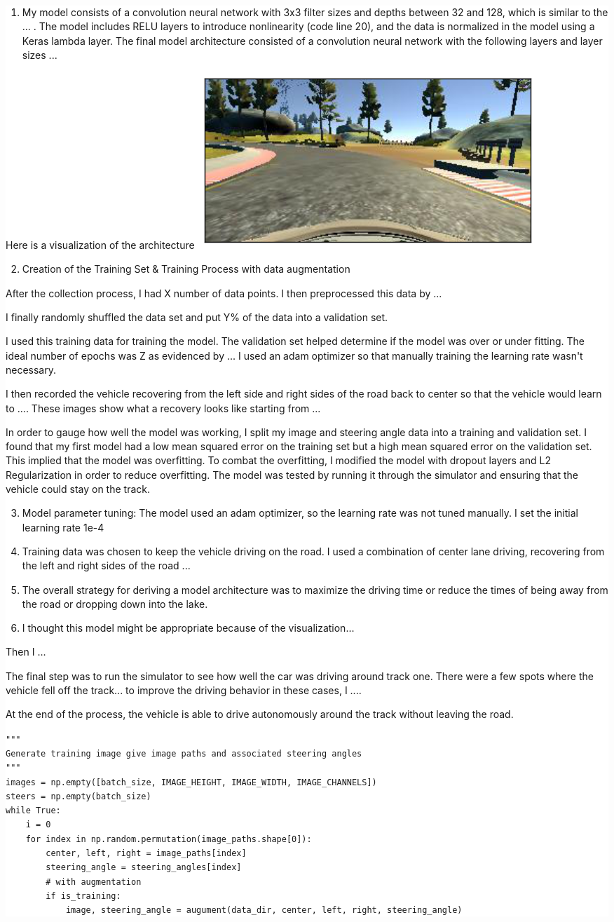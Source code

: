 1. My model consists of a convolution neural network with 3x3 filter sizes and depths between 32 and 128, which is similar to the ... . The model includes RELU layers to introduce nonlinearity (code line 20), and the data is normalized in the model using a Keras lambda layer. 
The final model architecture consisted of a convolution neural network with the following layers and layer sizes ...

Here is a visualization of the architecture
![alt text][image1]

2. Creation of the Training Set & Training Process with data augmentation

After the collection process, I had X number of data points. I then preprocessed this data by ...

I finally randomly shuffled the data set and put Y% of the data into a validation set. 

I used this training data for training the model. The validation set helped determine if the model was over or under fitting. The ideal number of epochs was Z as evidenced by ... I used an adam optimizer so that manually training the learning rate wasn't necessary.


I then recorded the vehicle recovering from the left side and right sides of the road back to center so that the vehicle would learn to .... These images show what a recovery looks like starting from ... 

In order to gauge how well the model was working, I split my image and steering angle data into a training and validation set. I found that my first model had a low mean squared error on the training set but a high mean squared error on the validation set. This implied that the model was overfitting. To combat the overfitting, I modified the model with dropout layers and L2 Regularization in order to reduce overfitting. The model was tested by running it through the simulator and ensuring that the vehicle could stay on the track.

3. Model parameter tuning: The model used an adam optimizer, so the learning rate was not tuned manually. I set the initial learning rate 1e-4

4. Training data was chosen to keep the vehicle driving on the road. I used a combination of center lane driving, recovering from the left and right sides of the road ... 



5. The overall strategy for deriving a model architecture was to maximize the driving time or reduce the times of being away from the road or dropping down into the lake.

6. I thought this model might be appropriate because of the visualization... 



Then I ... 

The final step was to run the simulator to see how well the car was driving around track one. There were a few spots where the vehicle fell off the track... to improve the driving behavior in these cases, I ....

At the end of the process, the vehicle is able to drive autonomously around the track without leaving the road.


    """
    Generate training image give image paths and associated steering angles
    """
    images = np.empty([batch_size, IMAGE_HEIGHT, IMAGE_WIDTH, IMAGE_CHANNELS])
    steers = np.empty(batch_size)
    while True:
        i = 0
        for index in np.random.permutation(image_paths.shape[0]):
            center, left, right = image_paths[index]
            steering_angle = steering_angles[index]
            # with augmentation
            if is_training: 
                image, steering_angle = augument(data_dir, center, left, right, steering_angle)
                

[//]: # (Image References)
[image1]: ./imgs/center.png
[image2]: ./imgs/flip.png
[image3]: ./imgs/lake_track.png
[image4]: ./imgs/left.png
[image5]: ./imgs/right.png
[image6]: ./imgs/track2_A_LAB.png
[image7]: ./imgs/track2_B_LAB.png
[image8]: ./imgs/track2_A_LAB.png
[image9]: ./imgs/track2_B_LAB.png
[image10]: ./imgs/not_cars.png
[image11]: ./imgs/not_cars.png
[image12]: ./imgs/track2_Cr_YCrCb.png
[image13]: ./imgs/track2_Cb_YCrCb.png
[image14]: ./imgs/not_cars.png
[image15]: ./imgs/track2_H_HLS.png
[image16]: ./imgs/not_cars.png
[image17]: ./imgs/not_cars.png
[image18]: ./imgs/not_cars.png
[image19]: ./imgs/track2_H_HSV.png